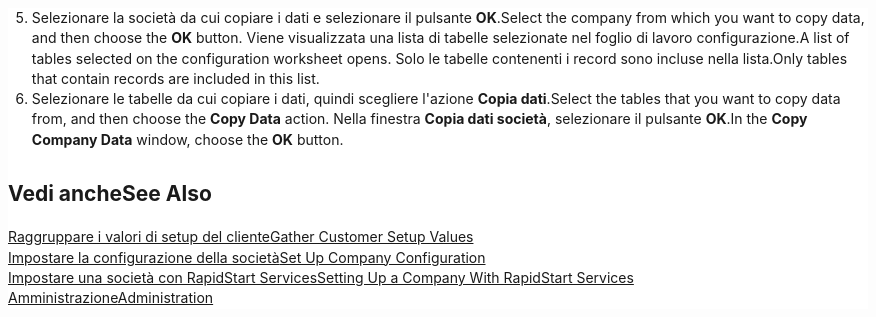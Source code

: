 5. <span data-ttu-id="d510d-230">Selezionare la società da cui copiare i dati e selezionare il pulsante **OK**.</span><span class="sxs-lookup"><span data-stu-id="d510d-230">Select the company from which you want to copy data, and then choose the **OK** button.</span></span> <span data-ttu-id="d510d-231">Viene visualizzata una lista di tabelle selezionate nel foglio di lavoro configurazione.</span><span class="sxs-lookup"><span data-stu-id="d510d-231">A list of tables selected on the configuration worksheet opens.</span></span> <span data-ttu-id="d510d-232">Solo le tabelle contenenti i record sono incluse nella lista.</span><span class="sxs-lookup"><span data-stu-id="d510d-232">Only tables that contain records are included in this list.</span></span>
6. <span data-ttu-id="d510d-233">Selezionare le tabelle da cui copiare i dati, quindi scegliere l'azione **Copia dati**.</span><span class="sxs-lookup"><span data-stu-id="d510d-233">Select the tables that you want to copy data from, and then choose the **Copy Data** action.</span></span> <span data-ttu-id="d510d-234">Nella finestra **Copia dati società**, selezionare il pulsante **OK**.</span><span class="sxs-lookup"><span data-stu-id="d510d-234">In the **Copy Company Data** window, choose the **OK** button.</span></span>  

## <a name="see-also"></a><span data-ttu-id="d510d-235">Vedi anche</span><span class="sxs-lookup"><span data-stu-id="d510d-235">See Also</span></span>  
[<span data-ttu-id="d510d-236">Raggruppare i valori di setup del cliente</span><span class="sxs-lookup"><span data-stu-id="d510d-236">Gather Customer Setup Values</span></span>](admin-gather-customer-setup-values.md)  
[<span data-ttu-id="d510d-237">Impostare la configurazione della società</span><span class="sxs-lookup"><span data-stu-id="d510d-237">Set Up Company Configuration</span></span>](admin-set-up-company-configuration.md)  
[<span data-ttu-id="d510d-238">Impostare una società con RapidStart Services</span><span class="sxs-lookup"><span data-stu-id="d510d-238">Setting Up a Company With RapidStart Services</span></span>](admin-set-up-a-company-with-rapidstart.md)  
[<span data-ttu-id="d510d-239">Amministrazione</span><span class="sxs-lookup"><span data-stu-id="d510d-239">Administration</span></span>](admin-setup-and-administration.md)

